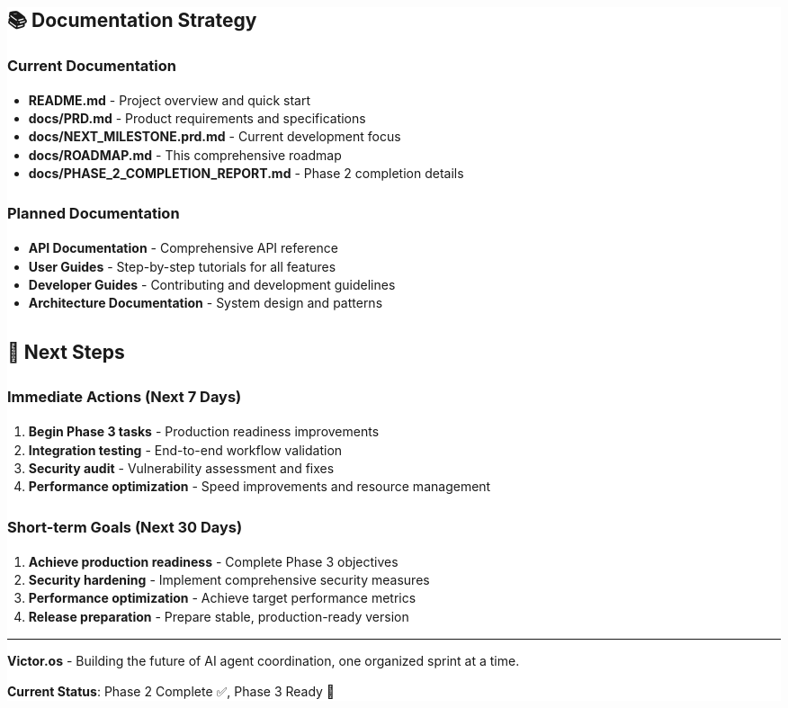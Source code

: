 ## 📚 **Documentation Strategy**

### **Current Documentation**
- **README.md** - Project overview and quick start
- **docs/PRD.md** - Product requirements and specifications
- **docs/NEXT_MILESTONE.prd.md** - Current development focus
- **docs/ROADMAP.md** - This comprehensive roadmap
- **docs/PHASE_2_COMPLETION_REPORT.md** - Phase 2 completion details

### **Planned Documentation**
- **API Documentation** - Comprehensive API reference
- **User Guides** - Step-by-step tutorials for all features
- **Developer Guides** - Contributing and development guidelines
- **Architecture Documentation** - System design and patterns

## 🎯 **Next Steps**

### **Immediate Actions (Next 7 Days)**
1. **Begin Phase 3 tasks** - Production readiness improvements
2. **Integration testing** - End-to-end workflow validation
3. **Security audit** - Vulnerability assessment and fixes
4. **Performance optimization** - Speed improvements and resource management

### **Short-term Goals (Next 30 Days)**
1. **Achieve production readiness** - Complete Phase 3 objectives
2. **Security hardening** - Implement comprehensive security measures
3. **Performance optimization** - Achieve target performance metrics
4. **Release preparation** - Prepare stable, production-ready version

---

**Victor.os** - Building the future of AI agent coordination, one organized sprint at a time. 

**Current Status**: Phase 2 Complete ✅, Phase 3 Ready 🚀 